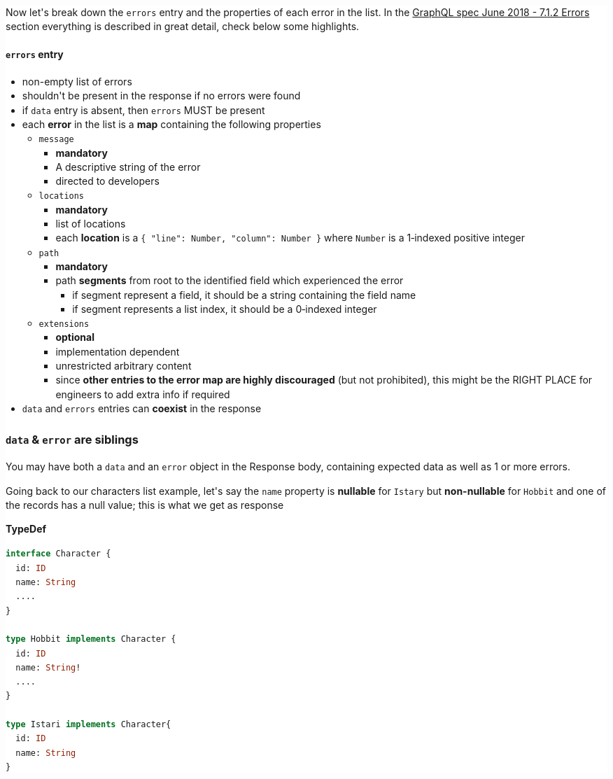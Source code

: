 Now let's break down the `errors` entry and the properties of each error in the list. In the [GraphQL spec June 2018 - 7.1.2 Errors](http://spec.graphql.org/June2018/#sec-Errors) section everything is described in great detail, check below some highlights.

#### `errors` entry

- non-empty list of errors
- shouldn't be present in the response if no errors were found
- if `data` entry is absent, then `errors` MUST be present
- each **error** in the list is a **map** containing the following properties
  - `message`
    - **mandatory**
    - A descriptive string of the error
    - directed to developers
  - `locations`
    - **mandatory**
    - list of locations
    - each **location** is a `{ "line": Number, "column": Number }` where `Number` is a 1‐indexed positive integer
  - `path`
    - **mandatory**
    - path **segments** from root to the identified field which experienced the error
      - if segment represent a field, it should be a string containing the field name
      - if segment represents a list index, it should be a 0‐indexed integer
  - `extensions`
    - **optional**
    - implementation dependent
    - unrestricted arbitrary content
    - since **other entries to the error map are highly discouraged** (but not prohibited), this might be the RIGHT PLACE for engineers to add extra info if required
- `data` and `errors` entries can **coexist** in the response

### `data` & `error` are siblings

You may have both a `data` and an `error` object in the Response body, containing expected data as well as 1 or more errors.

Going back to our characters list example, let's say the `name` property is **nullable**  for `Istary` but **non-nullable** for `Hobbit`  and one of the records has a null value; this is what we get as response

**TypeDef**

```graphql
interface Character {
  id: ID
  name: String
  ....
}

type Hobbit implements Character {
  id: ID
  name: String!
  ....
}

type Istari implements Character{
  id: ID
  name: String
}
```
